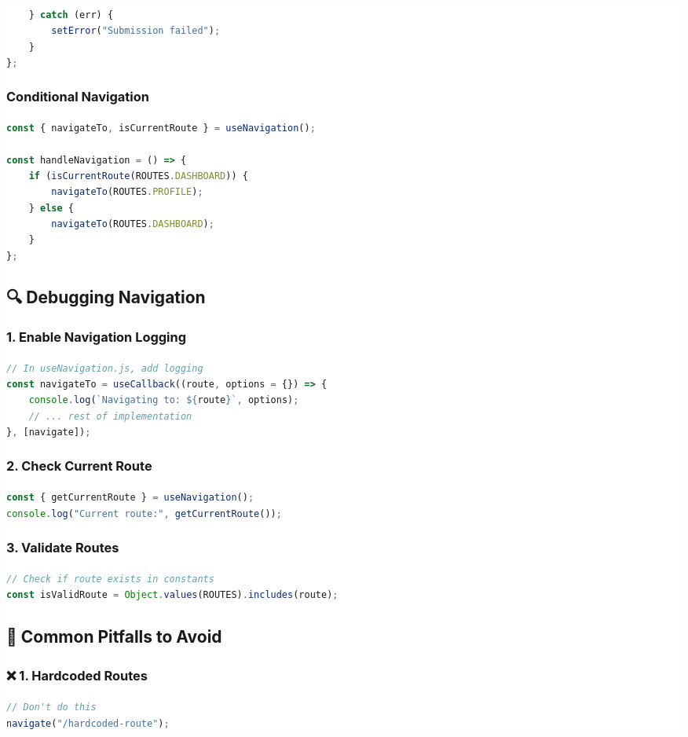 ```javascript
    } catch (err) {
        setError("Submission failed");
    }
};
```

### **Conditional Navigation**
```javascript
const { navigateTo, isCurrentRoute } = useNavigation();

const handleNavigation = () => {
    if (isCurrentRoute(ROUTES.DASHBOARD)) {
        navigateTo(ROUTES.PROFILE);
    } else {
        navigateTo(ROUTES.DASHBOARD);
    }
};
```

## 🔍 **Debugging Navigation**

### **1. Enable Navigation Logging**
```javascript
// In useNavigation.js, add logging
const navigateTo = useCallback((route, options = {}) => {
    console.log(`Navigating to: ${route}`, options);
    // ... rest of implementation
}, [navigate]);
```

### **2. Check Current Route**
```javascript
const { getCurrentRoute } = useNavigation();
console.log("Current route:", getCurrentRoute());
```

### **3. Validate Routes**
```javascript
// Check if route exists in constants
const isValidRoute = Object.values(ROUTES).includes(route);
```

## 🚨 **Common Pitfalls to Avoid**

### ❌ **1. Hardcoded Routes**
```javascript
// Don't do this
navigate("/hardcoded-route");
```
